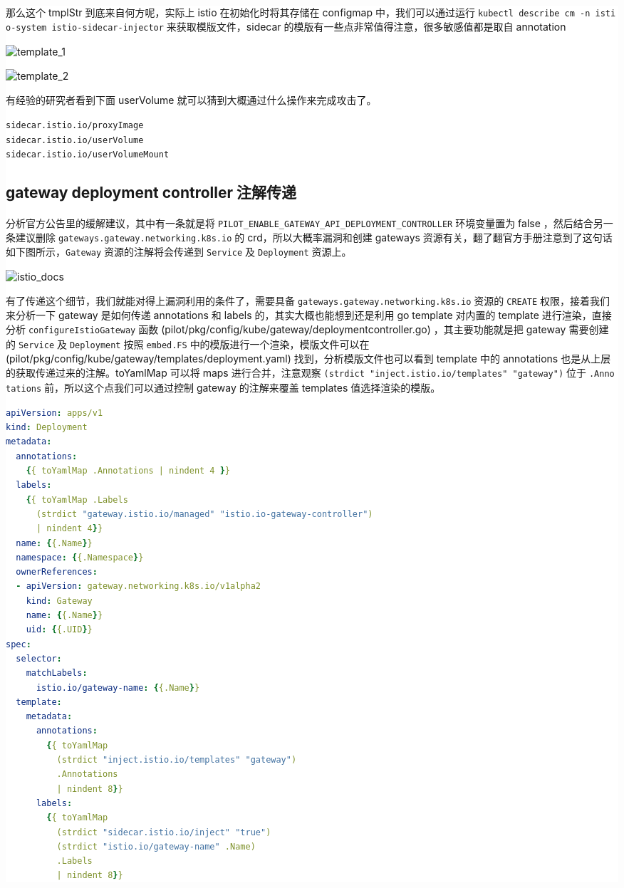 那么这个 tmplStr 到底来自何方呢，实际上 istio 在初始化时将其存储在 configmap 中，我们可以通过运行 `kubectl describe cm -n istio-system istio-sidecar-injector` 来获取模版文件，sidecar 的模版有一些点非常值得注意，很多敏感值都是取自 annotation

![template_1](assets/1711960601-9d4e0528e6789b09ec8553072e5e3d41.png)

![template_2](assets/1711960601-1a35f37dba6b012b946016a13a835845.png)

有经验的研究者看到下面 userVolume 就可以猜到大概通过什么操作来完成攻击了。

```plain
sidecar.istio.io/proxyImage
sidecar.istio.io/userVolume
sidecar.istio.io/userVolumeMount
```

## gateway deployment controller 注解传递

分析官方公告里的缓解建议，其中有一条就是将 `PILOT_ENABLE_GATEWAY_API_DEPLOYMENT_CONTROLLER` 环境变量置为 false ，然后结合另一条建议删除 `gateways.gateway.networking.k8s.io` 的 crd，所以大概率漏洞和创建 gateways 资源有关，翻了翻官方手册注意到了这句话如下图所示，`Gateway` 资源的注解将会传递到 `Service` 及 `Deployment` 资源上。

![istio_docs](assets/1711960601-508c98dd201add52c4d568e1c298b96f.png)

有了传递这个细节，我们就能对得上漏洞利用的条件了，需要具备 `gateways.gateway.networking.k8s.io` 资源的 `CREATE` 权限，接着我们来分析一下 gateway 是如何传递 annotations 和 labels 的，其实大概也能想到还是利用 go template 对内置的 template 进行渲染，直接分析 `configureIstioGateway` 函数 (pilot/pkg/config/kube/gateway/deploymentcontroller.go) ，其主要功能就是把 gateway 需要创建的 `Service` 及 `Deployment` 按照 `embed.FS` 中的模版进行一个渲染，模版文件可以在 (pilot/pkg/config/kube/gateway/templates/deployment.yaml) 找到，分析模版文件也可以看到 template 中的 annotations 也是从上层的获取传递过来的注解。toYamlMap 可以将 maps 进行合并，注意观察 `(strdict "inject.istio.io/templates" "gateway")` 位于 `.Annotations` 前，所以这个点我们可以通过控制 gateway 的注解来覆盖 templates 值选择渲染的模版。

```yaml
apiVersion: apps/v1
kind: Deployment
metadata:
  annotations:
    {{ toYamlMap .Annotations | nindent 4 }}
  labels:
    {{ toYamlMap .Labels
      (strdict "gateway.istio.io/managed" "istio.io-gateway-controller")
      | nindent 4}}
  name: {{.Name}}
  namespace: {{.Namespace}}
  ownerReferences:
  - apiVersion: gateway.networking.k8s.io/v1alpha2
    kind: Gateway
    name: {{.Name}}
    uid: {{.UID}}
spec:
  selector:
    matchLabels:
      istio.io/gateway-name: {{.Name}}
  template:
    metadata:
      annotations:
        {{ toYamlMap
          (strdict "inject.istio.io/templates" "gateway")
          .Annotations
          | nindent 8}}
      labels:
        {{ toYamlMap
          (strdict "sidecar.istio.io/inject" "true")
          (strdict "istio.io/gateway-name" .Name)
          .Labels
          | nindent 8}}
```